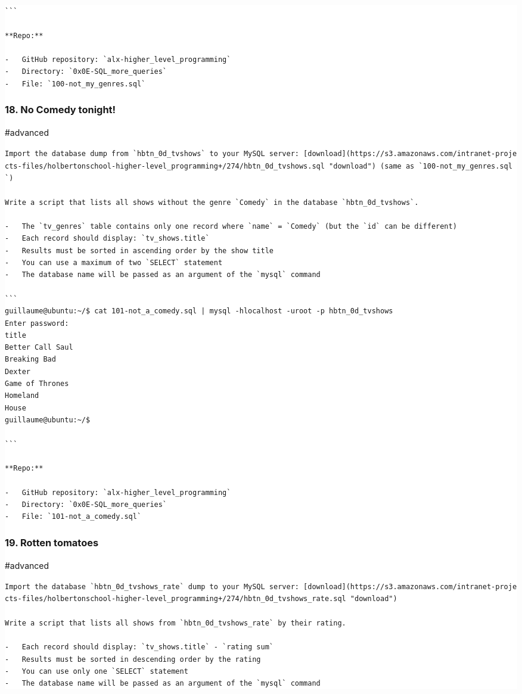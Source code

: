 	```

	**Repo:**

	-   GitHub repository: `alx-higher_level_programming`
	-   Directory: `0x0E-SQL_more_queries`
	-   File: `100-not_my_genres.sql`

### 18\. No Comedy tonight!

#advanced

	Import the database dump from `hbtn_0d_tvshows` to your MySQL server: [download](https://s3.amazonaws.com/intranet-projects-files/holbertonschool-higher-level_programming+/274/hbtn_0d_tvshows.sql "download") (same as `100-not_my_genres.sql`)

	Write a script that lists all shows without the genre `Comedy` in the database `hbtn_0d_tvshows`.

	-   The `tv_genres` table contains only one record where `name` = `Comedy` (but the `id` can be different)
	-   Each record should display: `tv_shows.title`
	-   Results must be sorted in ascending order by the show title
	-   You can use a maximum of two `SELECT` statement
	-   The database name will be passed as an argument of the `mysql` command

	```
	guillaume@ubuntu:~/$ cat 101-not_a_comedy.sql | mysql -hlocalhost -uroot -p hbtn_0d_tvshows
	Enter password:
	title
	Better Call Saul
	Breaking Bad
	Dexter
	Game of Thrones
	Homeland
	House
	guillaume@ubuntu:~/$

	```

	**Repo:**

	-   GitHub repository: `alx-higher_level_programming`
	-   Directory: `0x0E-SQL_more_queries`
	-   File: `101-not_a_comedy.sql`

### 19\. Rotten tomatoes

#advanced

	Import the database `hbtn_0d_tvshows_rate` dump to your MySQL server: [download](https://s3.amazonaws.com/intranet-projects-files/holbertonschool-higher-level_programming+/274/hbtn_0d_tvshows_rate.sql "download")

	Write a script that lists all shows from `hbtn_0d_tvshows_rate` by their rating.

	-   Each record should display: `tv_shows.title` - `rating sum`
	-   Results must be sorted in descending order by the rating
	-   You can use only one `SELECT` statement
	-   The database name will be passed as an argument of the `mysql` command

